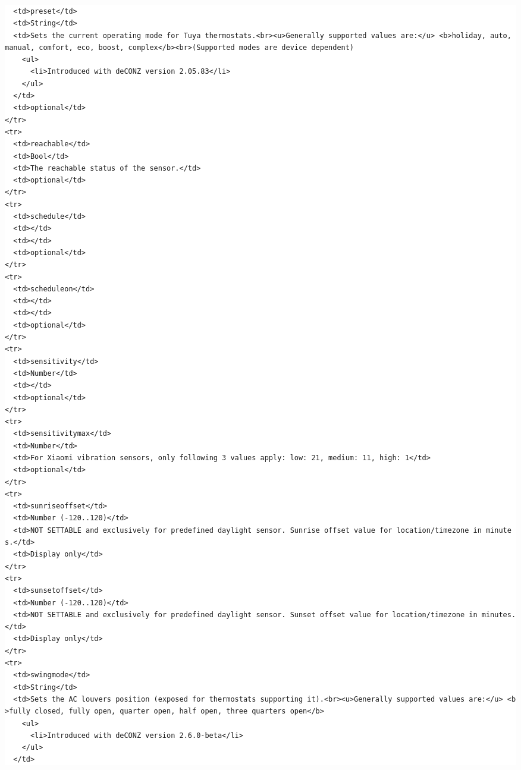       <td>preset</td>
      <td>String</td>
      <td>Sets the current operating mode for Tuya thermostats.<br><u>Generally supported values are:</u> <b>holiday, auto, manual, comfort, eco, boost, complex</b><br>(Supported modes are device dependent)
        <ul>
          <li>Introduced with deCONZ version 2.05.83</li>
        </ul>
      </td>
      <td>optional</td>
    </tr>
    <tr>
      <td>reachable</td>
      <td>Bool</td>
      <td>The reachable status of the sensor.</td>
      <td>optional</td>
    </tr>
    <tr>
      <td>schedule</td>
      <td></td>
      <td></td>
      <td>optional</td>
    </tr>
    <tr>
      <td>scheduleon</td>
      <td></td>
      <td></td>
      <td>optional</td>
    </tr>
    <tr>
      <td>sensitivity</td>
      <td>Number</td>
      <td></td>
      <td>optional</td>
    </tr>
    <tr>
      <td>sensitivitymax</td>
      <td>Number</td>
      <td>For Xiaomi vibration sensors, only following 3 values apply: low: 21, medium: 11, high: 1</td>
      <td>optional</td>
    </tr>
    <tr>
      <td>sunriseoffset</td>
      <td>Number (-120..120)</td>
      <td>NOT SETTABLE and exclusively for predefined daylight sensor. Sunrise offset value for location/timezone in minutes.</td>
      <td>Display only</td>
    </tr>
    <tr>
      <td>sunsetoffset</td>
      <td>Number (-120..120)</td>
      <td>NOT SETTABLE and exclusively for predefined daylight sensor. Sunset offset value for location/timezone in minutes.</td>
      <td>Display only</td>
    </tr>
    <tr>
      <td>swingmode</td>
      <td>String</td>
      <td>Sets the AC louvers position (exposed for thermostats supporting it).<br><u>Generally supported values are:</u> <b>fully closed, fully open, quarter open, half open, three quarters open</b>
        <ul>
          <li>Introduced with deCONZ version 2.6.0-beta</li>
        </ul>
      </td>